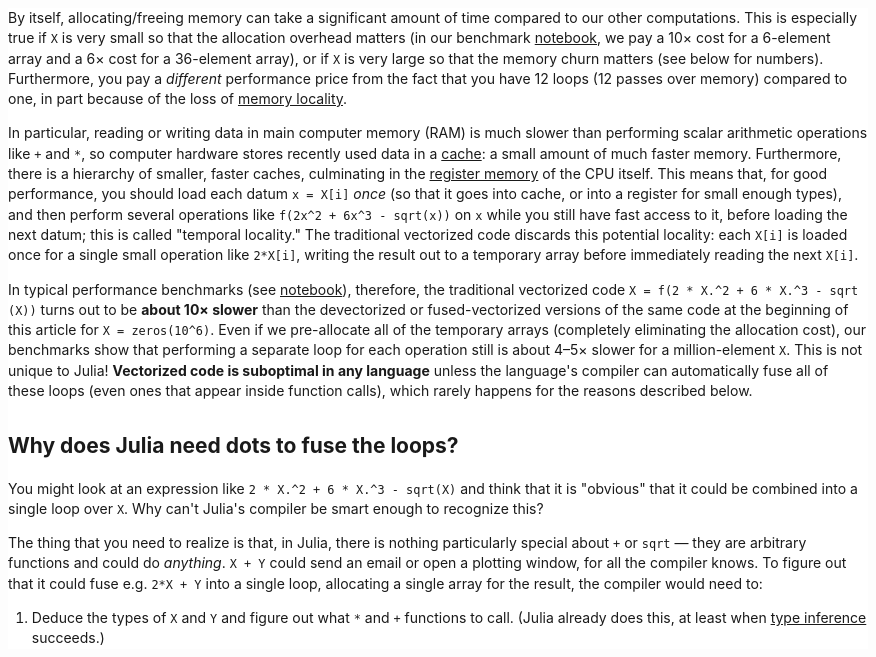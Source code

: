 By itself, allocating/freeing memory can take a significant amount of time
compared to our other computations. This is especially true if `X` is very small
so that the allocation overhead matters (in our benchmark [notebook], we pay
a 10× cost for a 6-element array and a 6× cost for a 36-element array), or  if
`X` is very large so that the memory churn matters (see below for numbers).
Furthermore, you pay a *different* performance price from the fact that you have
12 loops (12 passes over memory) compared to one, in part because of the loss of
[memory locality](https://en.wikipedia.org/wiki/Locality_of_reference).

In particular, reading or writing data in main computer memory (RAM) is much slower than performing scalar arithmetic operations like `+` and `*`, so computer hardware stores recently used data in a [cache](https://en.wikipedia.org/wiki/Cache_%28computing%29): a small amount
of much faster memory.  Furthermore, there is a hierarchy of smaller,
faster caches, culminating in the [register memory](https://en.wikipedia.org/wiki/Processor_register)
of the CPU itself.   This means that, for good performance, you should
load each datum `x = X[i]` *once* (so that it goes into cache, or into a register for small enough types), and
then perform several operations like `f(2x^2 + 6x^3 - sqrt(x))` on `x`
while you still have fast access to it, before loading the next datum;
this is called "temporal locality."   The traditional vectorized code
discards this potential locality: each `X[i]` is loaded once for a
single small operation like `2*X[i]`, writing the result out to a temporary
array before immediately reading the next `X[i]`.

In typical performance benchmarks (see [notebook]), therefore, the traditional
vectorized code `X = f(2 * X.^2 + 6 * X.^3 - sqrt(X))` turns out to be **about
10× slower** than the devectorized or fused-vectorized versions of the same code
at the beginning of this article for `X = zeros(10^6)`.   Even if we
pre-allocate all of the temporary arrays (completely eliminating the allocation
cost),  our benchmarks show that performing a separate loop for each operation
still is about 4–5× slower for a million-element `X`. This is not unique to
Julia!  **Vectorized code is suboptimal in any language** unless the
language's compiler can automatically fuse all of these loops (even ones that
appear inside function calls), which rarely happens for the reasons described
below.

## Why does Julia need dots to fuse the loops?

You might look at an expression like `2 * X.^2 + 6 * X.^3 - sqrt(X)` and
think that it is "obvious" that it could be combined into a single loop
over `X`.  Why can't Julia's compiler be smart enough to recognize this?

The thing that you need to realize is that, in Julia, there is nothing
particularly special about `+` or `sqrt` — they are arbitrary functions
and could do *anything*.   `X + Y` could send an email or open
a plotting window, for all the compiler knows.   To figure out that it
could fuse e.g. `2*X + Y` into a single loop, allocating a single
array for the result, the compiler would need to:

1. Deduce the types of `X` and `Y` and figure out what `*` and `+` functions
  to call.  (Julia already does this, at least when [type inference](https://en.wikipedia.org/wiki/Type_inference) succeeds.)


[notebook]: https://github.com/JuliaLang/www.julialang.org/blob/master/blog/_posts/moredots/More-Dots.ipynb